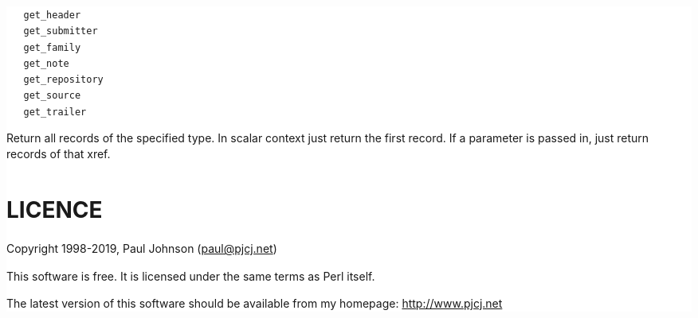        get_header
       get_submitter
       get_family
       get_note
       get_repository
       get_source
       get_trailer

Return all records of the specified type.  In scalar context just return the
first record.  If a parameter is passed in, just return records of that xref.

# LICENCE

Copyright 1998-2019, Paul Johnson (paul@pjcj.net)

This software is free.  It is licensed under the same terms as Perl itself.

The latest version of this software should be available from my homepage:
http://www.pjcj.net
